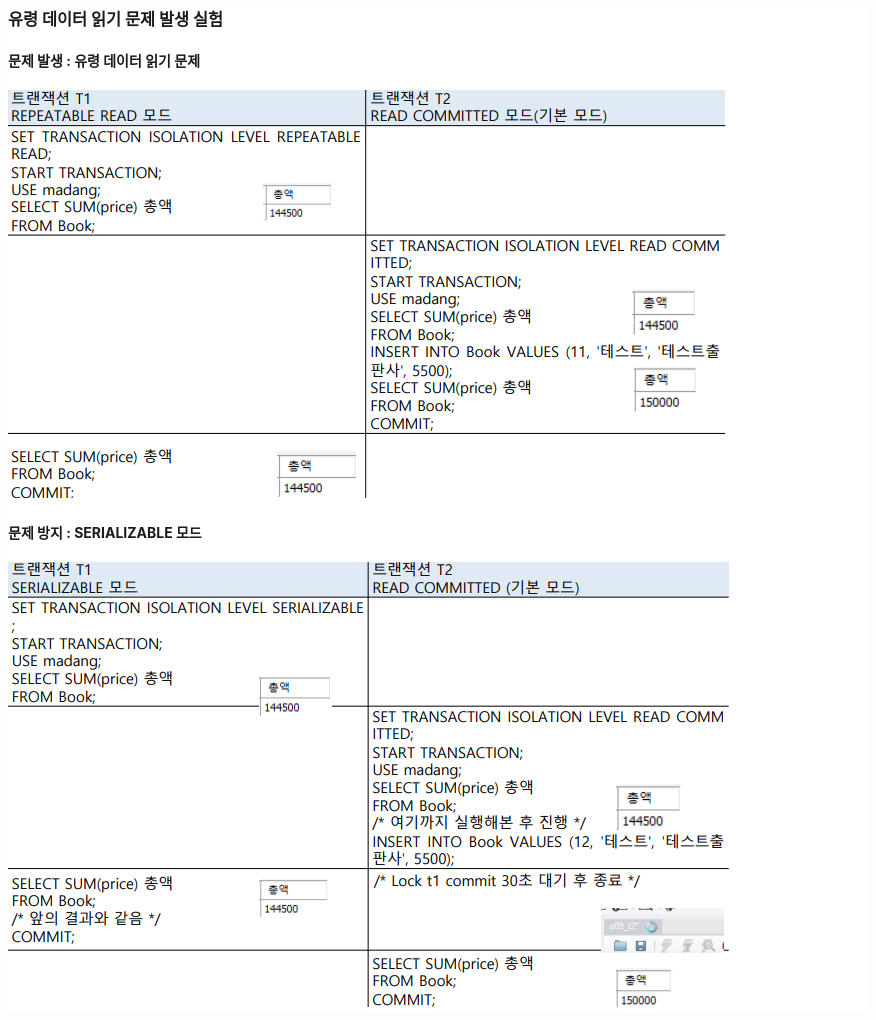 ### 유령 데이터 읽기 문제 발생 실험

#### 문제 발생 : 유령 데이터 읽기 문제

<img src="https://github.com/BangYunseo/TIL/blob/main/ComputerScience/DataBase/Image/ch10/ch10-48-SRex1.PNG"  height="auto" />

#### 문제 방지 : SERIALIZABLE 모드

<img src="https://github.com/BangYunseo/TIL/blob/main/ComputerScience/DataBase/Image/ch10/ch10-49-SRex2.PNG"  height="auto" />
